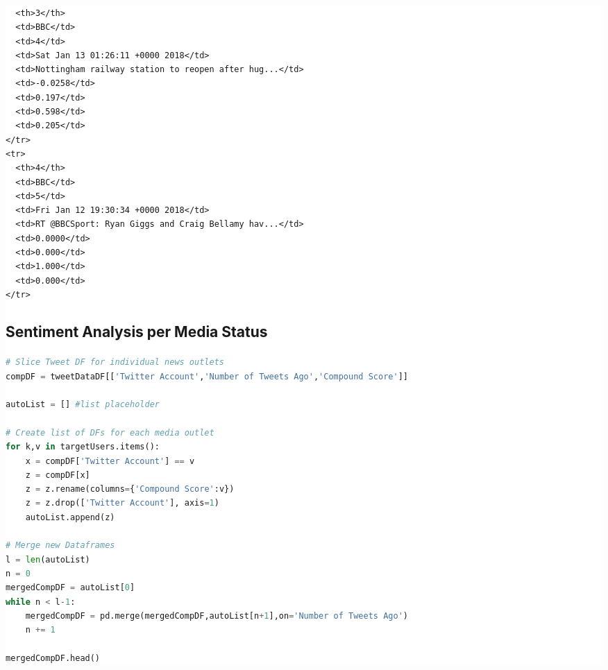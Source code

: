       <th>3</th>
      <td>BBC</td>
      <td>4</td>
      <td>Sat Jan 13 01:26:11 +0000 2018</td>
      <td>Nottingham railway station to reopen after hug...</td>
      <td>-0.0258</td>
      <td>0.197</td>
      <td>0.598</td>
      <td>0.205</td>
    </tr>
    <tr>
      <th>4</th>
      <td>BBC</td>
      <td>5</td>
      <td>Fri Jan 12 19:30:34 +0000 2018</td>
      <td>RT @BBCSport: Ryan Giggs and Craig Bellamy hav...</td>
      <td>0.0000</td>
      <td>0.000</td>
      <td>1.000</td>
      <td>0.000</td>
    </tr>
  </tbody>
</table>
</div>



## Sentiment Analysis per Media Status


```python
# Slice Tweet DF for individual news outlets
compDF = tweetDataDF[['Twitter Account','Number of Tweets Ago','Compound Score']]

autoList = [] #list placeholder

# Create list of DFs for each media outlet
for k,v in targetUsers.items():
    x = compDF['Twitter Account'] == v
    z = compDF[x]
    z = z.rename(columns={'Compound Score':v})
    z = z.drop(['Twitter Account'], axis=1)
    autoList.append(z)

# Merge new Dataframes
l = len(autoList)
n = 0
mergedCompDF = autoList[0]
while n < l-1:
    mergedCompDF = pd.merge(mergedCompDF,autoList[n+1],on='Number of Tweets Ago')
    n += 1

mergedCompDF.head()
```

